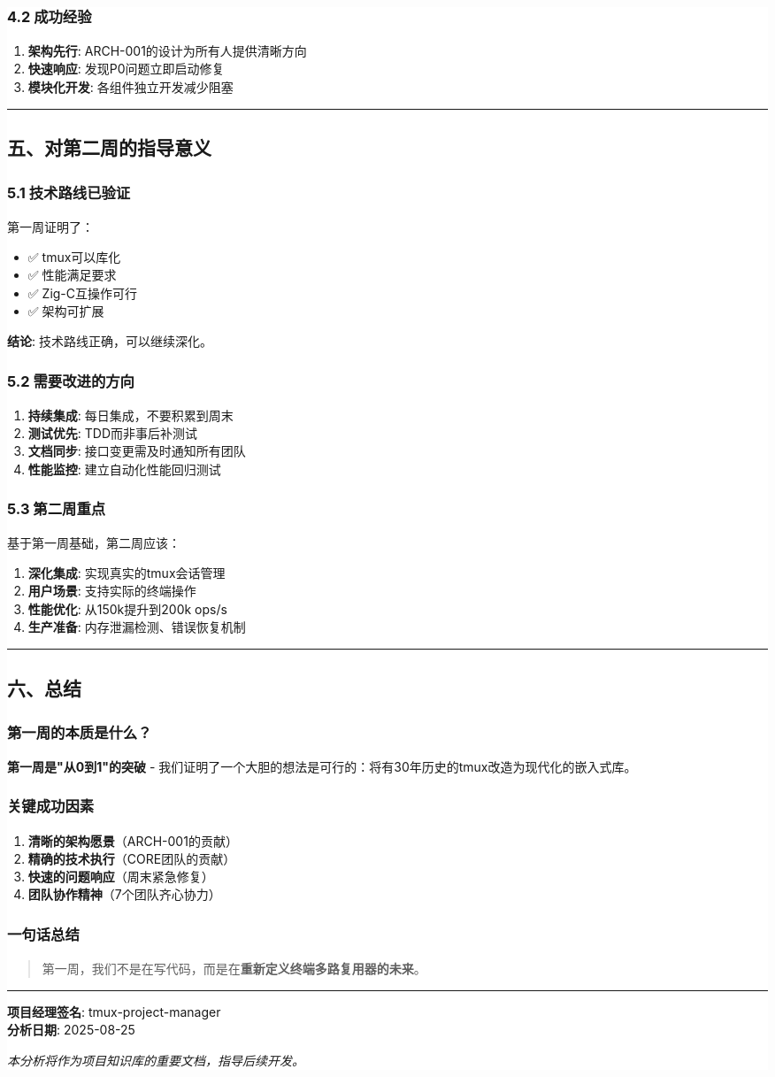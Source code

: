 ### 4.2 成功经验

1. **架构先行**: ARCH-001的设计为所有人提供清晰方向
2. **快速响应**: 发现P0问题立即启动修复
3. **模块化开发**: 各组件独立开发减少阻塞

---

## 五、对第二周的指导意义

### 5.1 技术路线已验证

第一周证明了：
- ✅ tmux可以库化
- ✅ 性能满足要求  
- ✅ Zig-C互操作可行
- ✅ 架构可扩展

**结论**: 技术路线正确，可以继续深化。

### 5.2 需要改进的方向

1. **持续集成**: 每日集成，不要积累到周末
2. **测试优先**: TDD而非事后补测试
3. **文档同步**: 接口变更需及时通知所有团队
4. **性能监控**: 建立自动化性能回归测试

### 5.3 第二周重点

基于第一周基础，第二周应该：
1. **深化集成**: 实现真实的tmux会话管理
2. **用户场景**: 支持实际的终端操作
3. **性能优化**: 从150k提升到200k ops/s
4. **生产准备**: 内存泄漏检测、错误恢复机制

---

## 六、总结

### 第一周的本质是什么？

**第一周是"从0到1"的突破** - 我们证明了一个大胆的想法是可行的：将有30年历史的tmux改造为现代化的嵌入式库。

### 关键成功因素

1. **清晰的架构愿景**（ARCH-001的贡献）
2. **精确的技术执行**（CORE团队的贡献）  
3. **快速的问题响应**（周末紧急修复）
4. **团队协作精神**（7个团队齐心协力）

### 一句话总结

> 第一周，我们不是在写代码，而是在**重新定义终端多路复用器的未来**。

---

**项目经理签名**: tmux-project-manager  
**分析日期**: 2025-08-25

*本分析将作为项目知识库的重要文档，指导后续开发。*